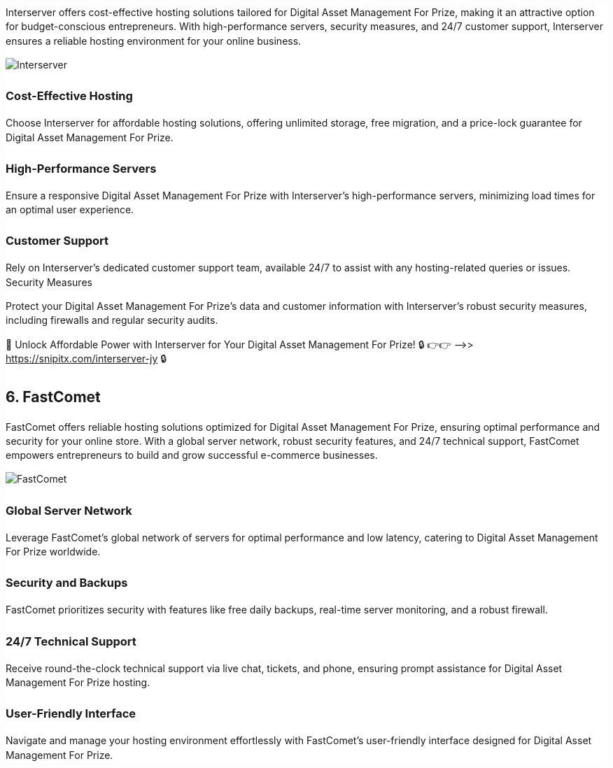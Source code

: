 Interserver offers cost-effective hosting solutions tailored for Digital Asset Management For Prize, making it an attractive option for budget-conscious entrepreneurs. With high-performance servers, security measures, and 24/7 customer support, Interserver ensures a reliable hosting environment for your online business.

![Interserver](https://i.imgur.com/OM5dOEW.jpeg "Interserver Hosting")

### Cost-Effective Hosting
Choose Interserver for affordable hosting solutions, offering unlimited storage, free migration, and a price-lock guarantee for Digital Asset Management For Prize.

### High-Performance Servers
Ensure a responsive Digital Asset Management For Prize with Interserver’s high-performance servers, minimizing load times for an optimal user experience.

### Customer Support
Rely on Interserver’s dedicated customer support team, available 24/7 to assist with any hosting-related queries or issues.
Security Measures

Protect your Digital Asset Management For Prize’s data and customer information with Interserver’s robust security measures, including firewalls and regular security audits.

💸 Unlock Affordable Power with Interserver for Your Digital Asset Management For Prize! 🔒
👉👉 -->> https://snipitx.com/interserver-jy 🔒

## 6. FastComet

FastComet offers reliable hosting solutions optimized for Digital Asset Management For Prize, ensuring optimal performance and security for your online store. With a global server network, robust security features, and 24/7 technical support, FastComet empowers entrepreneurs to build and grow successful e-commerce businesses.

![FastComet](https://i.imgur.com/7qgXuWp.png "FastComet Hosting")

### Global Server Network
Leverage FastComet’s global network of servers for optimal performance and low latency, catering to Digital Asset Management For Prize worldwide.

### Security and Backups
FastComet prioritizes security with features like free daily backups, real-time server monitoring, and a robust firewall.

### 24/7 Technical Support
Receive round-the-clock technical support via live chat, tickets, and phone, ensuring prompt assistance for Digital Asset Management For Prize hosting.

### User-Friendly Interface
Navigate and manage your hosting environment effortlessly with FastComet’s user-friendly interface designed for Digital Asset Management For Prize.

